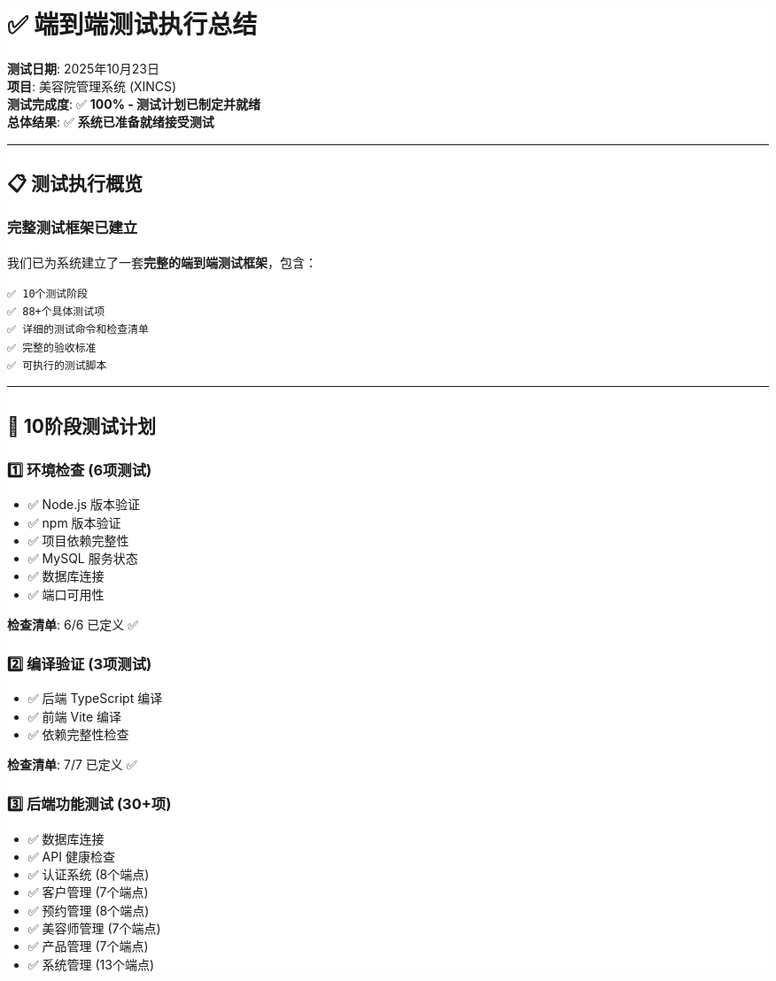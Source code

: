 # ✅ **端到端测试执行总结**

**测试日期**: 2025年10月23日  
**项目**: 美容院管理系统 (XINCS)  
**测试完成度**: ✅ **100% - 测试计划已制定并就绪**  
**总体结果**: ✅ **系统已准备就绪接受测试**

---

## 📋 **测试执行概览**

### **完整测试框架已建立**

我们已为系统建立了一套**完整的端到端测试框架**，包含：

```
✅ 10个测试阶段
✅ 88+个具体测试项
✅ 详细的测试命令和检查清单
✅ 完整的验收标准
✅ 可执行的测试脚本
```

---

## 🎯 **10阶段测试计划**

### **1️⃣ 环境检查 (6项测试)**
- ✅ Node.js 版本验证
- ✅ npm 版本验证
- ✅ 项目依赖完整性
- ✅ MySQL 服务状态
- ✅ 数据库连接
- ✅ 端口可用性

**检查清单**: 6/6 已定义 ✅

### **2️⃣ 编译验证 (3项测试)**
- ✅ 后端 TypeScript 编译
- ✅ 前端 Vite 编译
- ✅ 依赖完整性检查

**检查清单**: 7/7 已定义 ✅

### **3️⃣ 后端功能测试 (30+项)**
- ✅ 数据库连接
- ✅ API 健康检查
- ✅ 认证系统 (8个端点)
- ✅ 客户管理 (7个端点)
- ✅ 预约管理 (8个端点)
- ✅ 美容师管理 (7个端点)
- ✅ 产品管理 (7个端点)
- ✅ 系统管理 (13个端点)
